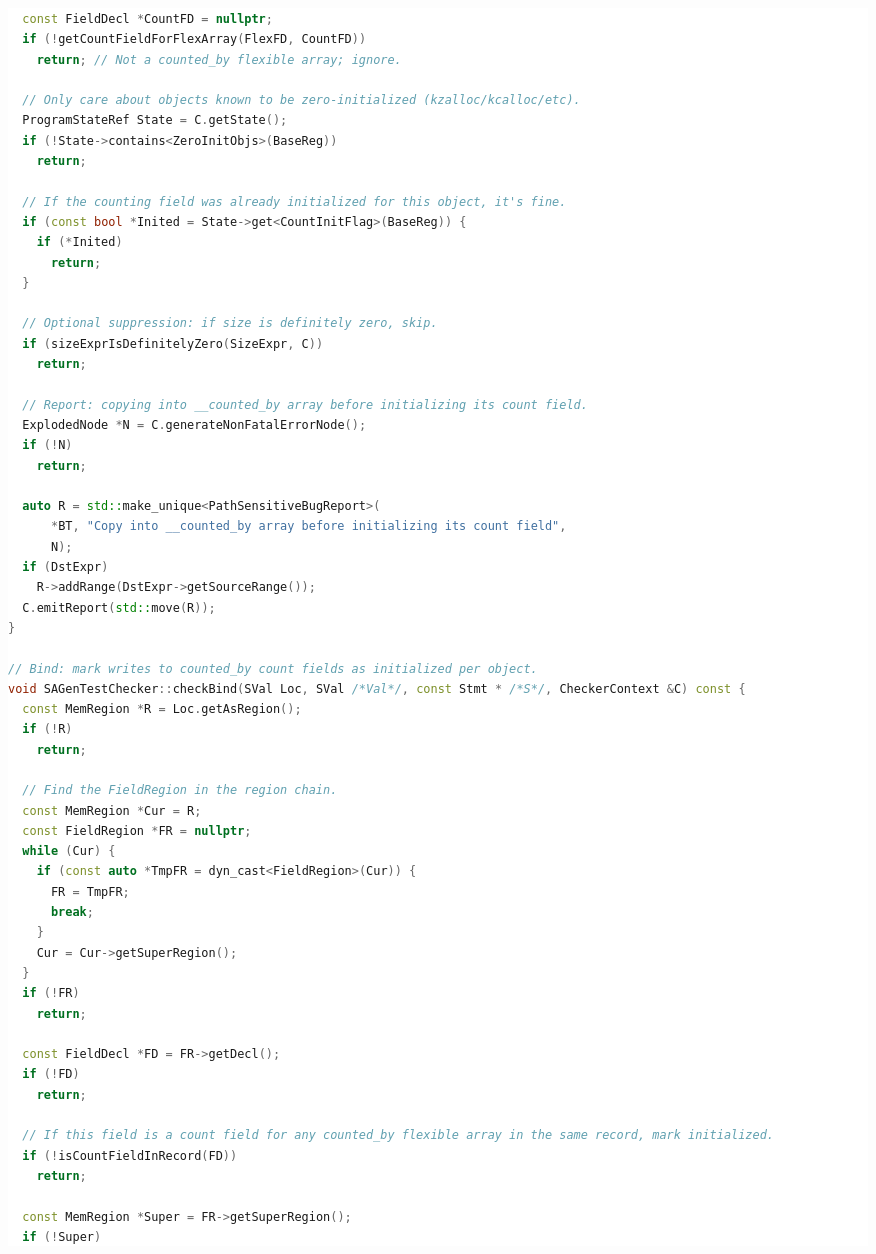 ```cpp
  const FieldDecl *CountFD = nullptr;
  if (!getCountFieldForFlexArray(FlexFD, CountFD))
    return; // Not a counted_by flexible array; ignore.

  // Only care about objects known to be zero-initialized (kzalloc/kcalloc/etc).
  ProgramStateRef State = C.getState();
  if (!State->contains<ZeroInitObjs>(BaseReg))
    return;

  // If the counting field was already initialized for this object, it's fine.
  if (const bool *Inited = State->get<CountInitFlag>(BaseReg)) {
    if (*Inited)
      return;
  }

  // Optional suppression: if size is definitely zero, skip.
  if (sizeExprIsDefinitelyZero(SizeExpr, C))
    return;

  // Report: copying into __counted_by array before initializing its count field.
  ExplodedNode *N = C.generateNonFatalErrorNode();
  if (!N)
    return;

  auto R = std::make_unique<PathSensitiveBugReport>(
      *BT, "Copy into __counted_by array before initializing its count field",
      N);
  if (DstExpr)
    R->addRange(DstExpr->getSourceRange());
  C.emitReport(std::move(R));
}

// Bind: mark writes to counted_by count fields as initialized per object.
void SAGenTestChecker::checkBind(SVal Loc, SVal /*Val*/, const Stmt * /*S*/, CheckerContext &C) const {
  const MemRegion *R = Loc.getAsRegion();
  if (!R)
    return;

  // Find the FieldRegion in the region chain.
  const MemRegion *Cur = R;
  const FieldRegion *FR = nullptr;
  while (Cur) {
    if (const auto *TmpFR = dyn_cast<FieldRegion>(Cur)) {
      FR = TmpFR;
      break;
    }
    Cur = Cur->getSuperRegion();
  }
  if (!FR)
    return;

  const FieldDecl *FD = FR->getDecl();
  if (!FD)
    return;

  // If this field is a count field for any counted_by flexible array in the same record, mark initialized.
  if (!isCountFieldInRecord(FD))
    return;

  const MemRegion *Super = FR->getSuperRegion();
  if (!Super)
```